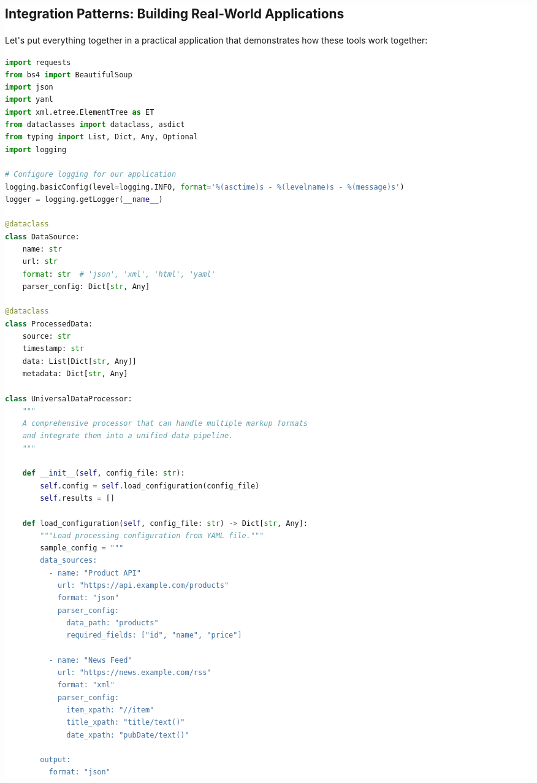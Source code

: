 ## Integration Patterns: Building Real-World Applications

Let's put everything together in a practical application that demonstrates how these tools work together:

```python
import requests
from bs4 import BeautifulSoup
import json
import yaml
import xml.etree.ElementTree as ET
from dataclasses import dataclass, asdict
from typing import List, Dict, Any, Optional
import logging

# Configure logging for our application
logging.basicConfig(level=logging.INFO, format='%(asctime)s - %(levelname)s - %(message)s')
logger = logging.getLogger(__name__)

@dataclass
class DataSource:
    name: str
    url: str
    format: str  # 'json', 'xml', 'html', 'yaml'
    parser_config: Dict[str, Any]

@dataclass
class ProcessedData:
    source: str
    timestamp: str
    data: List[Dict[str, Any]]
    metadata: Dict[str, Any]

class UniversalDataProcessor:
    """
    A comprehensive processor that can handle multiple markup formats
    and integrate them into a unified data pipeline.
    """
  
    def __init__(self, config_file: str):
        self.config = self.load_configuration(config_file)
        self.results = []
  
    def load_configuration(self, config_file: str) -> Dict[str, Any]:
        """Load processing configuration from YAML file."""
        sample_config = """
        data_sources:
          - name: "Product API"
            url: "https://api.example.com/products"
            format: "json"
            parser_config:
              data_path: "products"
              required_fields: ["id", "name", "price"]
        
          - name: "News Feed"
            url: "https://news.example.com/rss"
            format: "xml"
            parser_config:
              item_xpath: "//item"
              title_xpath: "title/text()"
              date_xpath: "pubDate/text()"
      
        output:
          format: "json"
```